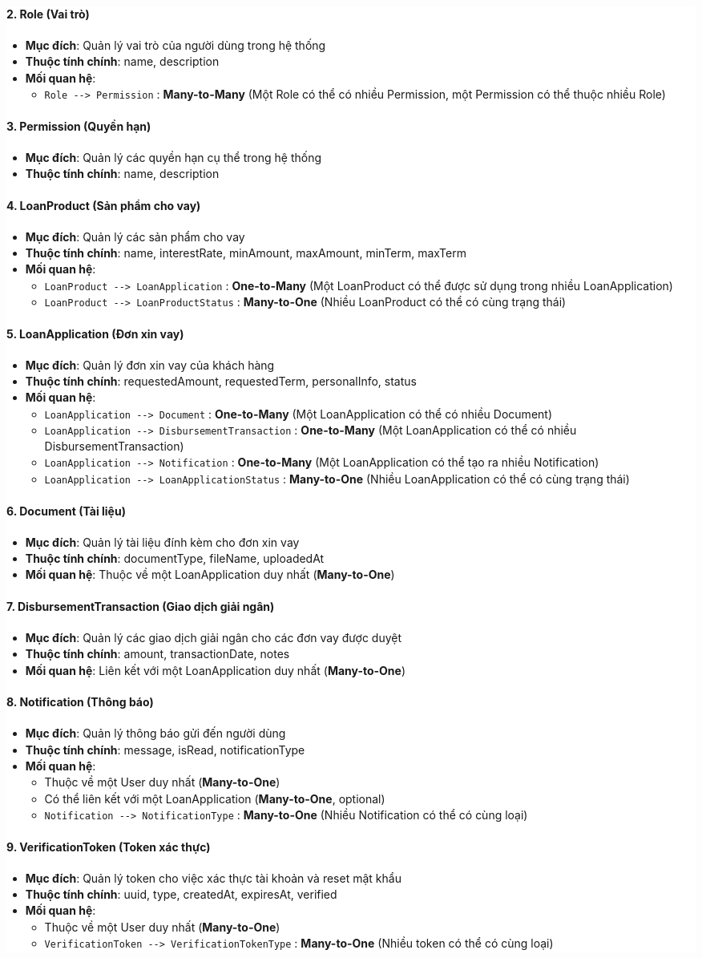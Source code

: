 #### 2. **Role (Vai trò)**
- **Mục đích**: Quản lý vai trò của người dùng trong hệ thống
- **Thuộc tính chính**: name, description
- **Mối quan hệ**:
  - `Role --> Permission` : **Many-to-Many** (Một Role có thể có nhiều Permission, một Permission có thể thuộc nhiều Role)

#### 3. **Permission (Quyền hạn)**
- **Mục đích**: Quản lý các quyền hạn cụ thể trong hệ thống
- **Thuộc tính chính**: name, description

#### 4. **LoanProduct (Sản phẩm cho vay)**
- **Mục đích**: Quản lý các sản phẩm cho vay
- **Thuộc tính chính**: name, interestRate, minAmount, maxAmount, minTerm, maxTerm
- **Mối quan hệ**: 
  - `LoanProduct --> LoanApplication` : **One-to-Many** (Một LoanProduct có thể được sử dụng trong nhiều LoanApplication)
  - `LoanProduct --> LoanProductStatus` : **Many-to-One** (Nhiều LoanProduct có thể có cùng trạng thái)

#### 5. **LoanApplication (Đơn xin vay)**
- **Mục đích**: Quản lý đơn xin vay của khách hàng
- **Thuộc tính chính**: requestedAmount, requestedTerm, personalInfo, status
- **Mối quan hệ**:
  - `LoanApplication --> Document` : **One-to-Many** (Một LoanApplication có thể có nhiều Document)
  - `LoanApplication --> DisbursementTransaction` : **One-to-Many** (Một LoanApplication có thể có nhiều DisbursementTransaction)
  - `LoanApplication --> Notification` : **One-to-Many** (Một LoanApplication có thể tạo ra nhiều Notification)
  - `LoanApplication --> LoanApplicationStatus` : **Many-to-One** (Nhiều LoanApplication có thể có cùng trạng thái)

#### 6. **Document (Tài liệu)**
- **Mục đích**: Quản lý tài liệu đính kèm cho đơn xin vay
- **Thuộc tính chính**: documentType, fileName, uploadedAt
- **Mối quan hệ**: Thuộc về một LoanApplication duy nhất (**Many-to-One**)

#### 7. **DisbursementTransaction (Giao dịch giải ngân)**
- **Mục đích**: Quản lý các giao dịch giải ngân cho các đơn vay được duyệt
- **Thuộc tính chính**: amount, transactionDate, notes
- **Mối quan hệ**: Liên kết với một LoanApplication duy nhất (**Many-to-One**)

#### 8. **Notification (Thông báo)**
- **Mục đích**: Quản lý thông báo gửi đến người dùng
- **Thuộc tính chính**: message, isRead, notificationType
- **Mối quan hệ**:
  - Thuộc về một User duy nhất (**Many-to-One**)
  - Có thể liên kết với một LoanApplication (**Many-to-One**, optional)
  - `Notification --> NotificationType` : **Many-to-One** (Nhiều Notification có thể có cùng loại)

#### 9. **VerificationToken (Token xác thực)**
- **Mục đích**: Quản lý token cho việc xác thực tài khoản và reset mật khẩu
- **Thuộc tính chính**: uuid, type, createdAt, expiresAt, verified
- **Mối quan hệ**: 
  - Thuộc về một User duy nhất (**Many-to-One**)
  - `VerificationToken --> VerificationTokenType` : **Many-to-One** (Nhiều token có thể có cùng loại)
